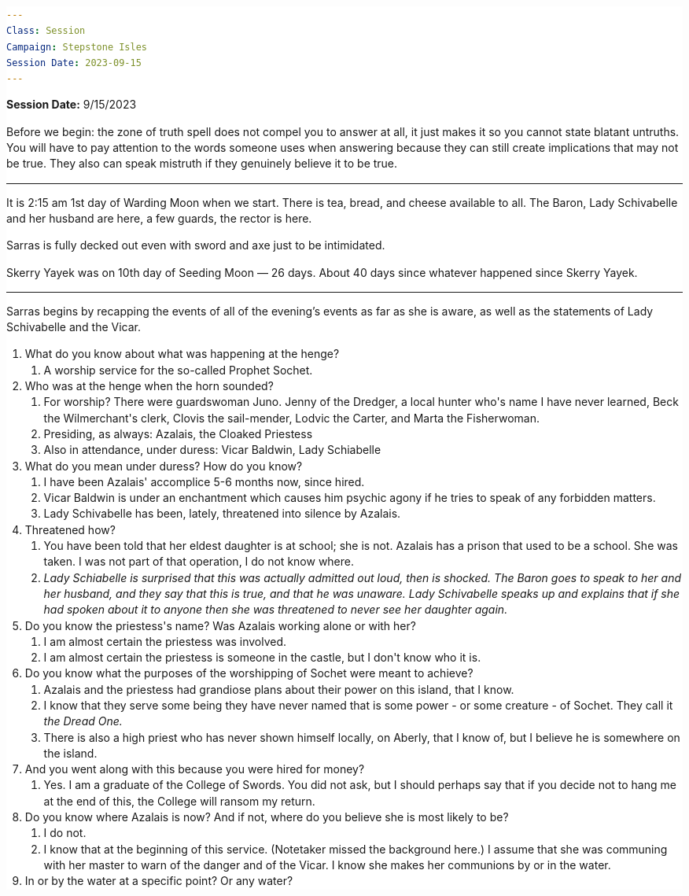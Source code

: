 ```yaml
---
Class: Session
Campaign: Stepstone Isles
Session Date: 2023-09-15
---
```

**Session Date:** 9/15/2023

Before we begin: the zone of truth spell does not compel you to answer at all, it just makes it so you cannot state blatant untruths. You will have to pay attention to the words someone uses when answering because they can still create implications that may not be true. They also can speak mistruth if they genuinely believe it to be true.

---

It is 2:15 am 1st day of Warding Moon when we start. There is tea, bread, and cheese available to all. The Baron, Lady Schivabelle and her husband are here, a few guards, the rector is here.

Sarras is fully decked out even with sword and axe just to be intimidated.

Skerry Yayek was on 10th day of Seeding Moon — 26 days. About 40 days since whatever happened since Skerry Yayek.

---

Sarras begins by recapping the events of all of the evening’s events as far as she is aware, as well as the statements of Lady Schivabelle and the Vicar.

1. What do you know about what was happening at the henge?
	1. A worship service for the so-called Prophet Sochet.
2. Who was at the henge when the horn sounded?
	1. For worship? There were guardswoman Juno. Jenny of the Dredger, a local hunter who's name I have never learned, Beck the Wilmerchant's clerk, Clovis the sail-mender, Lodvic the Carter, and Marta the Fisherwoman.
	2. Presiding, as always: Azalais, the Cloaked Priestess
	3. Also in attendance, under duress: Vicar Baldwin, Lady Schiabelle
3. What do you mean under duress? How do you know?
	1. I have been Azalais' accomplice 5-6 months now, since hired.
	2. Vicar Baldwin is under an enchantment which causes him psychic agony if he tries to speak of any forbidden matters.
	3. Lady Schivabelle has been, lately, threatened into silence by Azalais.
4. Threatened how?
	1. You have been told that her eldest daughter is at school; she is not. Azalais has a prison that used to be a school. She was taken. I was not part of that operation, I do not know where.
	2. *Lady Schiabelle is surprised that this was actually admitted out loud, then is shocked. The Baron goes to speak to her and her husband, and they say that this is true, and that he was unaware. Lady Schivabelle speaks up and explains that if she had spoken about it to anyone then she was threatened to never see her daughter again.*
5. Do you know the priestess's name? Was Azalais working alone or with her?
	1. I am almost certain the priestess was involved.
	2. I am almost certain the priestess is someone in the castle, but I don't know who it is.
6. Do you know what the purposes of the worshipping of Sochet were meant to achieve?
	1. Azalais and the priestess had grandiose plans about their power on this island, that I know.
	2. I know that they serve some being they have never named that is some power - or some creature - of Sochet. They call it *the Dread One.*
	3. There is also a high priest who has never shown himself locally, on Aberly, that I know of, but I believe he is somewhere on the island.
7. And you went along with this because you were hired for money?
	1. Yes. I am a graduate of the College of Swords. You did not ask, but I should perhaps say that if you decide not to hang me at the end of this, the College will ransom my return.
8. Do you know where Azalais is now? And if not, where do you believe she is most likely to be?
	1. I do not.
	2. I know that at the beginning of this service. (Notetaker missed the background here.) I assume that she was communing with her master to warn of the danger and of the Vicar. I know she makes her communions by or in the water.
9. In or by the water at a specific point? Or any water?